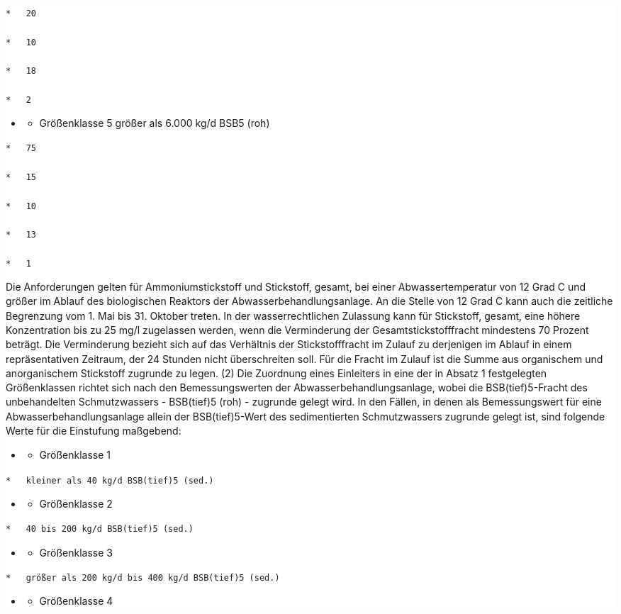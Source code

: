     *   20

    *   10

    *   18

    *   2


*    *   Größenklasse 5 größer als 6.000 kg/d BSB5 (roh)

    *   75

    *   15

    *   10

    *   13

    *   1



Die Anforderungen gelten für Ammoniumstickstoff und Stickstoff,
gesamt, bei einer Abwassertemperatur von 12
Grad C und größer im Ablauf des biologischen Reaktors der
Abwasserbehandlungsanlage. An die Stelle von 12
Grad C kann auch die zeitliche Begrenzung vom 1. Mai bis 31. Oktober
treten. In der wasserrechtlichen Zulassung kann für Stickstoff,
gesamt, eine höhere Konzentration bis zu 25 mg/l zugelassen werden,
wenn die Verminderung der Gesamtstickstofffracht mindestens 70 Prozent
beträgt. Die Verminderung bezieht sich auf das Verhältnis der
Stickstofffracht im Zulauf zu derjenigen im Ablauf in einem
repräsentativen Zeitraum, der 24 Stunden nicht überschreiten soll. Für
die Fracht im Zulauf ist die Summe aus organischem und anorganischem
Stickstoff zugrunde zu legen.
(2) Die Zuordnung eines Einleiters in eine der in Absatz 1
festgelegten Größenklassen richtet sich nach den Bemessungswerten der
Abwasserbehandlungsanlage, wobei die
BSB(tief)5-Fracht des unbehandelten Schmutzwassers -
BSB(tief)5 (roh) - zugrunde gelegt wird. In den Fällen, in denen als
Bemessungswert für eine Abwasserbehandlungsanlage allein der
BSB(tief)5-Wert des sedimentierten Schmutzwassers zugrunde gelegt ist,
sind folgende Werte für die Einstufung maßgebend:

*    *   Größenklasse 1

    *   kleiner als 40 kg/d BSB(tief)5 (sed.)


*    *   Größenklasse 2

    *   40 bis 200 kg/d BSB(tief)5 (sed.)


*    *   Größenklasse 3

    *   größer als 200 kg/d bis 400 kg/d BSB(tief)5 (sed.)


*    *   Größenklasse 4

